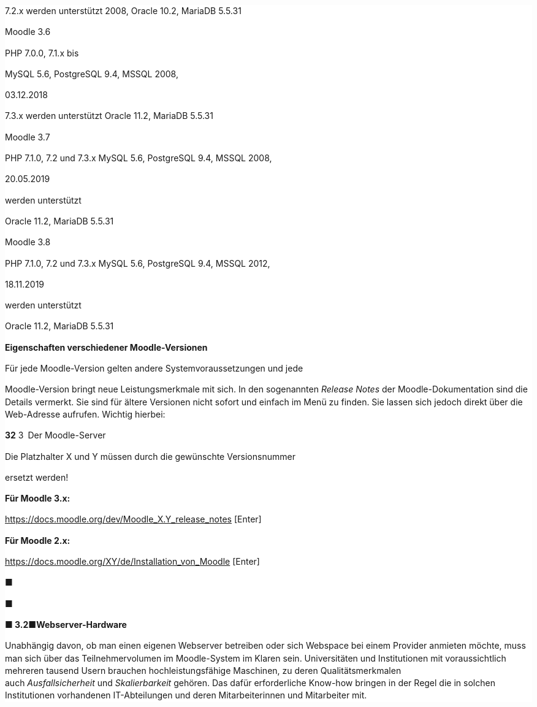 7.2.x werden unterstützt 2008, Oracle 10.2, MariaDB 5.5.31

Moodle 3.6

PHP 7.0.0, 7.1.x bis

MySQL 5.6, PostgreSQL 9.4, MSSQL 2008,

03.12.2018

7.3.x werden unterstützt Oracle 11.2, MariaDB 5.5.31

Moodle 3.7

PHP 7.1.0, 7.2 und 7.3.x MySQL 5.6, PostgreSQL 9.4, MSSQL 2008,

20.05.2019

werden unterstützt

Oracle 11.2, MariaDB 5.5.31

Moodle 3.8

PHP 7.1.0, 7.2 und 7.3.x MySQL 5.6, PostgreSQL 9.4, MSSQL 2012,

18.11.2019

werden unterstützt

Oracle 11.2, MariaDB 5.5.31

**Eigenschaften verschiedener Moodle-Versionen**

Für jede Moodle-Version gelten andere Systemvoraussetzungen und jede

Moodle-Version bringt neue Leistungsmerkmale mit sich. In den sogenannten _Release Notes_ der Moodle-Dokumentation sind die Details vermerkt. Sie sind für ältere Versionen nicht sofort und einfach im Menü zu finden. Sie lassen sich jedoch direkt über die Web-Adresse aufrufen. Wichtig hierbei:

**32** 3 Der Moodle-Server

Die Platzhalter X und Y müssen durch die gewünschte Versionsnummer

ersetzt werden!

**Für Moodle 3.x:**

https://docs.moodle.org/dev/Moodle_X.Y_release_notes [Enter]

**Für Moodle 2.x:**

https://docs.moodle.org/XY/de/Installation_von_Moodle [Enter]

■

**■**

**■ 3.2■Webserver-Hardware**

Unabhängig davon, ob man einen eigenen Webserver betreiben oder sich Webspace bei einem Provider anmieten möchte, muss man sich über das Teilnehmervolumen im Moodle-System im Klaren sein. Universitäten und Institutionen mit voraussichtlich mehreren tausend Usern brauchen hochleistungsfähige Maschinen, zu deren Qualitätsmerkmalen auch _Ausfallsicherheit_ und _Skalierbarkeit_ gehören. Das dafür erforderliche Know-how bringen in der Regel die in solchen Institutionen vorhandenen IT-Abteilungen und deren Mitarbeiterinnen und Mitarbeiter mit.
